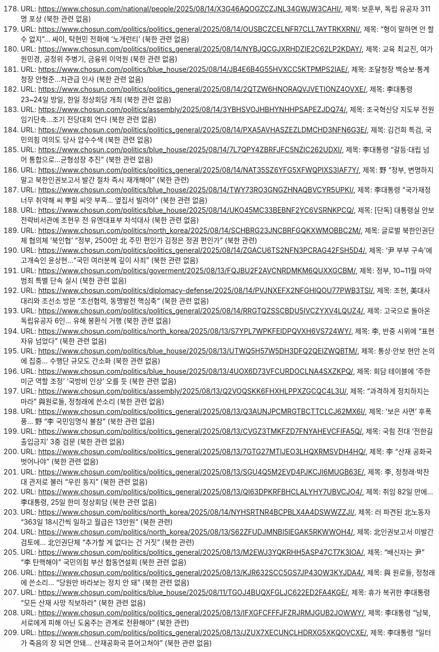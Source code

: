 178. URL: https://www.chosun.com/national/people/2025/08/14/X3G46AQOGZCZJNL34GWJW3CAHI/, 제목: 보훈부, 독립 유공자 311명 포상 (북한 관련 없음)
179. URL: https://www.chosun.com/politics/politics_general/2025/08/14/OUSBCZCELNFR7CLL7AYTRKXRNI/, 제목: “형이 말하면 안 할 수 없지”… 싸이, 탁현민 전화에 ‘노개런티’ (북한 관련 없음)
180. URL: https://www.chosun.com/politics/politics_general/2025/08/14/NYBJQCGJXRHDZIE2C62LP2KDAY/, 제목: 교육 최교진, 여가 원민경, 공정위 주병기, 금융위 이억원 (북한 관련 없음)
181. URL: https://www.chosun.com/politics/blue_house/2025/08/14/JB4E6B4G55HVXCC5KTPMPS2IAE/, 제목: 조달청장 백승보·통계청장 안형준…차관급 인사 (북한 관련 없음)
182. URL: https://www.chosun.com/politics/politics_general/2025/08/14/2QTZW6HNORAQVJVETIONZ4OVXE/, 제목: 李대통령 23~24일 방일, 한일 정상회담 개최 (북한 관련 없음)
183. URL: https://www.chosun.com/politics/assembly/2025/08/14/3YBHSVOJHBHYNHHPSAPEZJDQ74/, 제목: 조국혁신당 지도부 전원 임기단축…조기 전당대회 연다 (북한 관련 없음)
184. URL: https://www.chosun.com/politics/politics_general/2025/08/14/PXA5AVHASZEZLDMCHD3NFN6G3E/, 제목: 김건희 특검, 국민의힘 여의도 당사 압수수색 (북한 관련 없음)
185. URL: https://www.chosun.com/politics/blue_house/2025/08/14/7L7QPY4ZBRFJFC5NZIC262UDXI/, 제목: 李대통령 “갈등·대립 넘어 통합으로…균형성장 추진” (북한 관련 없음)
186. URL: https://www.chosun.com/politics/politics_general/2025/08/14/NAT35SZ6YFG5XFWQPIXS3IAF7Y/, 제목: 野 “정부, 변명하지 말고 북한인권보고서 발간 절차 즉시 재개해야” (북한 관련)
187. URL: https://www.chosun.com/politics/blue_house/2025/08/14/TWY73RO3GNGZHNAQBVCYR5UPKI/, 제목: 李대통령 “국가재정 너무 취약해 씨 뿌릴 씨앗 부족... 옆집서 빌려야” (북한 관련 없음)
188. URL: https://www.chosun.com/politics/blue_house/2025/08/14/UKO45MC33BEBNF2YC6VSRNKPCQ/, 제목: [단독] 대통령실 안보전략비서관에 조현우 전 유엔대표부 차석대사 (북한 관련 없음)
189. URL: https://www.chosun.com/politics/north_korea/2025/08/14/SCHBRG23JNCBRFGQKXWMOBBC2M/, 제목: 글로벌 북한인권단체 협의체 ‘북인협’ “정부, 2500만 北 주민 편인가 김정은 정권 편인가” (북한 관련)
190. URL: https://www.chosun.com/politics/politics_general/2025/08/14/ZGACU6TS2NFN3PCRAG42FSH5D4/, 제목: ‘尹 부부 구속’에 고개숙인 윤상현…“국민 여러분께 깊이 사죄” (북한 관련 없음)
191. URL: https://www.chosun.com/politics/goverment/2025/08/13/FQJBU2F2AVCNRDMKM6QUXXGCBM/, 제목: 정부, 10~11월 마약 범죄 특별 단속 실시 (북한 관련 없음)
192. URL: https://www.chosun.com/politics/diplomacy-defense/2025/08/14/PVJNXEFX2NFGHIQOU77PWB3TSI/, 제목: 조현, 美대사대리와 조선소 방문 “조선협력, 동맹발전 핵심축“ (북한 관련 없음)
193. URL: https://www.chosun.com/politics/politics_general/2025/08/14/RRGTQZSSCBDU5IVCZYXV4LQUZ4/, 제목: 고국으로 돌아온 독립유공자 6인… 유해 봉환식 거행 (북한 관련 없음)
194. URL: https://www.chosun.com/politics/north_korea/2025/08/13/S7YPL7WPKFEIDPQVXH6VS724WY/, 제목: 李, 반중 시위에 “표현 자유 넘었다” (북한 관련 없음)
195. URL: https://www.chosun.com/politics/blue_house/2025/08/13/UTWQ5H57W5DH3DFQ2QEIZWQBTM/, 제목: 통상·안보 현안 논의에 집중… 수행단 규모도 간소화 (북한 관련 없음)
196. URL: https://www.chosun.com/politics/blue_house/2025/08/13/4UOX6D73VFCURDOCLNA4SXZKPQ/, 제목: 회담 테이블에 ‘주한미군 역할 조정’ ‘국방비 인상’ 오를 듯 (북한 관련 없음)
197. URL: https://www.chosun.com/politics/assembly/2025/08/13/Q2VOQSKK6FHXHLPPXZGCQC4L3U/, 제목: “과격하게 정치하지는 마라” 與원로들, 정청래에 쓴소리 (북한 관련 없음)
198. URL: https://www.chosun.com/politics/politics_general/2025/08/13/Q3AUNJPCMRGTBCTTCLCJ62MX6I/, 제목: ‘보은 사면’ 후폭풍… 野 “李 국민임명식 불참” (북한 관련 없음)
199. URL: https://www.chosun.com/politics/politics_general/2025/08/13/CVGZ3TMKFZD7FNYAHEVCFIFA5Q/, 제목: 국힘 전대 ‘전한길 출입금지’ 3중 검문 (북한 관련 없음)
200. URL: https://www.chosun.com/politics/politics_general/2025/08/13/7GTG27MTIJEO3LHQXRMSVDH4HQ/, 제목: 李 “산재 공화국 벗어나야” (북한 관련 없음)
201. URL: https://www.chosun.com/politics/politics_general/2025/08/13/SGU4Q5M2EVD4PJKCJI6MUGB63E/, 제목: 李, 정청래·박찬대 관저로 불러 “우린 동지” (북한 관련 없음)
202. URL: https://www.chosun.com/politics/politics_general/2025/08/13/QI63DPKRFBHCLALYHY7UBVCJO4/, 제목: 취임 82일 만에… 李대통령, 25일 한미 정상회담 (북한 관련 없음)
203. URL: https://www.chosun.com/politics/north_korea/2025/08/14/NYHSRTNR4BCPBLX4A4DSWWZZJI/, 제목: 러 파견된 北노동자 “363일 18시간씩 일하고 월급은 13만원” (북한 관련)
204. URL: https://www.chosun.com/politics/north_korea/2025/08/13/S62ZFUDJMNBI5IEGAK5RKWWOH4/, 제목: 北인권보고서 미발간 검토에... 北인권단체 “추가할 게 없다는 건 거짓” (북한 관련)
205. URL: https://www.chosun.com/politics/politics_general/2025/08/13/M2EWJ3YQKRHH5ASP47CT7K3IOA/, 제목: “배신자는 尹” “李 탄핵해야” 국민의힘 부산 합동연설회 (북한 관련 없음)
206. URL: https://www.chosun.com/politics/politics_general/2025/08/13/KJR632SCC5GS7JP43OW3KYJDA4/, 제목: 與 원로들, 정청래에 쓴소리... “당원만 바라보는 정치 안 돼” (북한 관련 없음)
207. URL: https://www.chosun.com/politics/blue_house/2025/08/11/TGOJ4BUQXFGLJC622ED2FA4KGE/, 제목: 휴가 복귀한 李대통령 “모든 산재 사망 직보하라” (북한 관련 없음)
208. URL: https://www.chosun.com/politics/politics_general/2025/08/13/IFXGFCFFFJFZRJRMJGUB2JOWWY/, 제목: 李대통령 “남북, 서로에게 피해 아닌 도움주는 관계로 전환해야” (북한 관련)
209. URL: https://www.chosun.com/politics/politics_general/2025/08/13/JZUX7XECUNCLHDRXG5XKQOVCXE/, 제목: 李대통령 “일터가 죽음의 장 되면 안돼… 산재공화국 뜯어고쳐야” (북한 관련 없음)